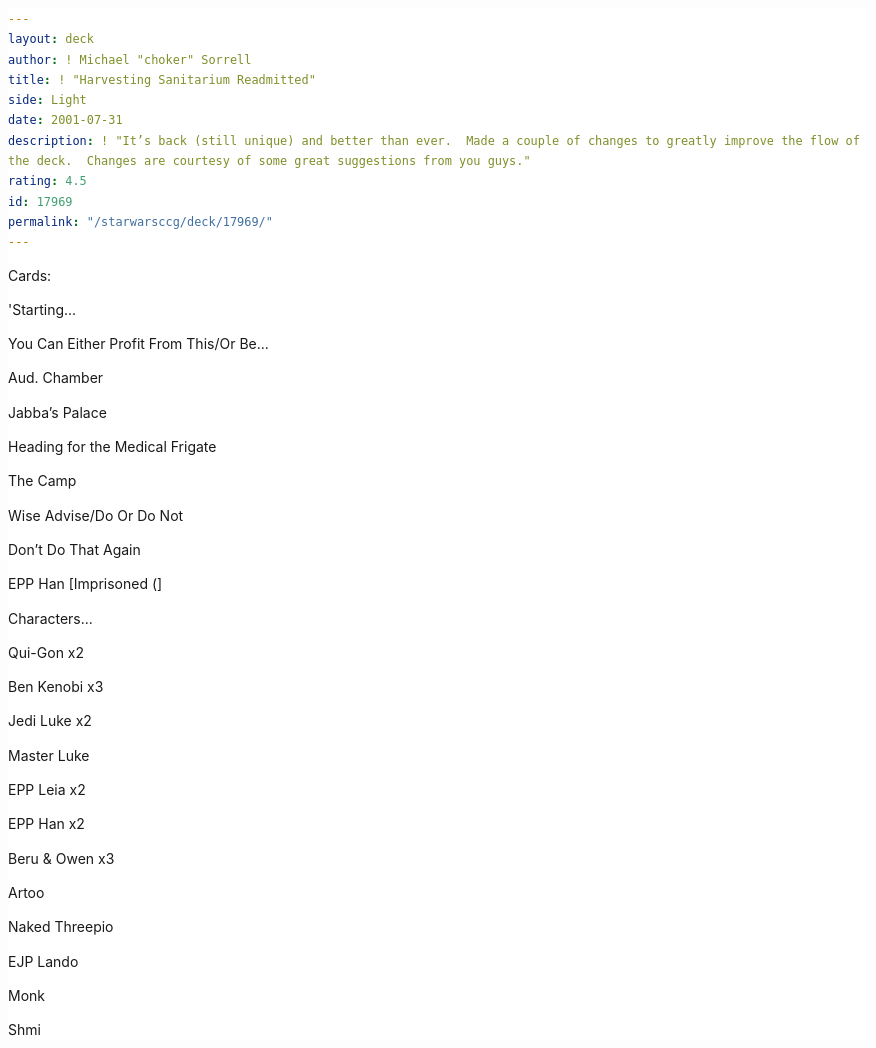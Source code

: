 ```yaml
---
layout: deck
author: ! Michael "choker" Sorrell
title: ! "Harvesting Sanitarium Readmitted"
side: Light
date: 2001-07-31
description: ! "It’s back (still unique) and better than ever.  Made a couple of changes to greatly improve the flow of the deck.  Changes are courtesy of some great suggestions from you guys."
rating: 4.5
id: 17969
permalink: "/starwarsccg/deck/17969/"
---
```

Cards: 

'Starting... 

You Can Either Profit From This/Or Be... 

Aud. Chamber 

Jabba’s Palace 

Heading for the Medical Frigate 

The Camp 

Wise Advise/Do Or Do Not 

Don’t Do That Again 

EPP Han [Imprisoned (] 


Characters... 

Qui-Gon x2 

Ben Kenobi x3 

Jedi Luke x2 

Master Luke 

EPP Leia x2 

EPP Han x2 

Beru & Owen x3 

Artoo 

Naked Threepio 

EJP Lando 

Monk 

Shmi 

